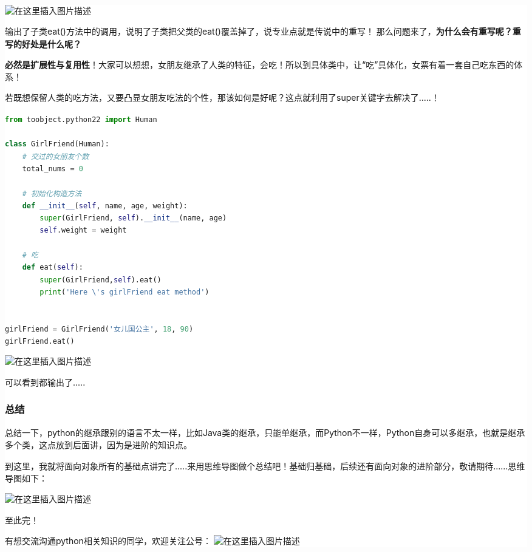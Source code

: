 ![在这里插入图片描述](https://img-blog.csdnimg.cn/20190111191231895.png?x-oss-process=image/watermark,type_ZmFuZ3poZW5naGVpdGk,shadow_10,text_aHR0cHM6Ly9ibG9nLmNzZG4ubmV0L3M3NDA1NTY0NzI=,size_16,color_FFFFFF,t_70)

输出了子类eat()方法中的调用，说明了子类把父类的eat()覆盖掉了，说专业点就是传说中的重写！  那么问题来了，**为什么会有重写呢？重写的好处是什么呢？**



**必然是扩展性与复用性**！大家可以想想，女朋友继承了人类的特征，会吃！所以到具体类中，让“吃”具体化，女票有着一套自己吃东西的体系！



若既想保留人类的吃方法，又要凸显女朋友吃法的个性，那该如何是好呢？这点就利用了super关键字去解决了.....！

```python
from toobject.python22 import Human

class GirlFriend(Human):
    # 交过的女朋友个数
    total_nums = 0

    # 初始化构造方法
    def __init__(self, name, age, weight):
        super(GirlFriend, self).__init__(name, age)
        self.weight = weight

    # 吃
    def eat(self):
        super(GirlFriend,self).eat()
        print('Here \'s girlFriend eat method')


girlFriend = GirlFriend('女儿国公主', 18, 90)
girlFriend.eat()
```

![在这里插入图片描述](https://img-blog.csdnimg.cn/20190111191305780.png?x-oss-process=image/watermark,type_ZmFuZ3poZW5naGVpdGk,shadow_10,text_aHR0cHM6Ly9ibG9nLmNzZG4ubmV0L3M3NDA1NTY0NzI=,size_16,color_FFFFFF,t_70)

可以看到都输出了.....

### 总结

总结一下，python的继承跟别的语言不太一样，比如Java类的继承，只能单继承，而Python不一样，Python自身可以多继承，也就是继承多个类，这点放到后面讲，因为是进阶的知识点。



到这里，我就将面向对象所有的基础点讲完了.....来用思维导图做个总结吧！基础归基础，后续还有面向对象的进阶部分，敬请期待......思维导图如下：

![在这里插入图片描述](https://img-blog.csdnimg.cn/20190111191329159.png?x-oss-process=image/watermark,type_ZmFuZ3poZW5naGVpdGk,shadow_10,text_aHR0cHM6Ly9ibG9nLmNzZG4ubmV0L3M3NDA1NTY0NzI=,size_16,color_FFFFFF,t_70)

至此完！

有想交流沟通python相关知识的同学，欢迎关注公号：
![在这里插入图片描述](https://img-blog.csdnimg.cn/20190111191401843.png)